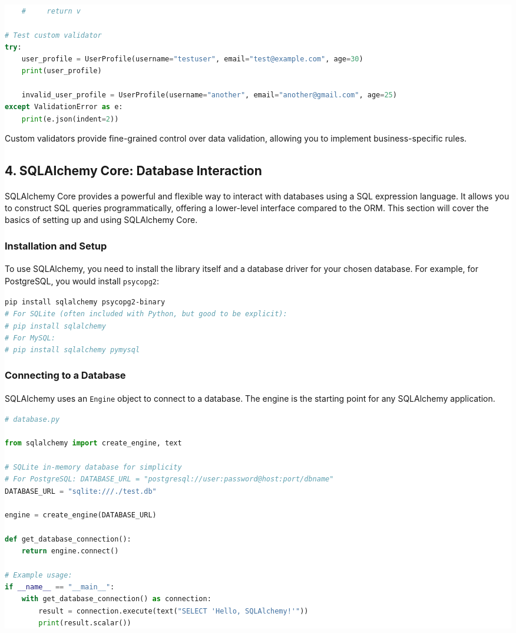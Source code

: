 ```python
    #     return v

# Test custom validator
try:
    user_profile = UserProfile(username="testuser", email="test@example.com", age=30)
    print(user_profile)

    invalid_user_profile = UserProfile(username="another", email="another@gmail.com", age=25)
except ValidationError as e:
    print(e.json(indent=2))
```

Custom validators provide fine-grained control over data validation, allowing you to implement business-specific rules.




## 4. SQLAlchemy Core: Database Interaction

SQLAlchemy Core provides a powerful and flexible way to interact with databases using a SQL expression language. It allows you to construct SQL queries programmatically, offering a lower-level interface compared to the ORM. This section will cover the basics of setting up and using SQLAlchemy Core.

### Installation and Setup

To use SQLAlchemy, you need to install the library itself and a database driver for your chosen database. For example, for PostgreSQL, you would install `psycopg2`:

```bash
pip install sqlalchemy psycopg2-binary
# For SQLite (often included with Python, but good to be explicit):
# pip install sqlalchemy
# For MySQL:
# pip install sqlalchemy pymysql
```

### Connecting to a Database

SQLAlchemy uses an `Engine` object to connect to a database. The engine is the starting point for any SQLAlchemy application.

```python
# database.py

from sqlalchemy import create_engine, text

# SQLite in-memory database for simplicity
# For PostgreSQL: DATABASE_URL = "postgresql://user:password@host:port/dbname"
DATABASE_URL = "sqlite:///./test.db"

engine = create_engine(DATABASE_URL)

def get_database_connection():
    return engine.connect()

# Example usage:
if __name__ == "__main__":
    with get_database_connection() as connection:
        result = connection.execute(text("SELECT 'Hello, SQLAlchemy!'"))
        print(result.scalar())
```
